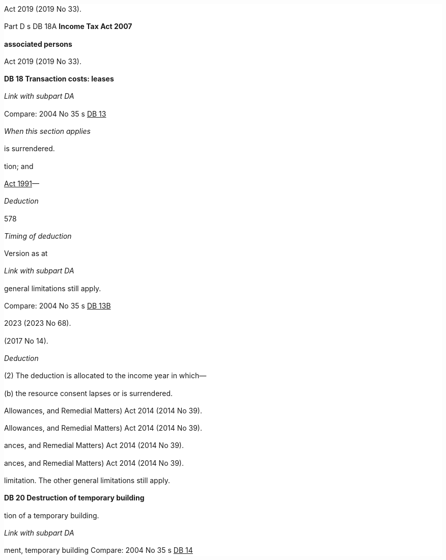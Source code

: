 Act 2019 (2019 No 33).

Part D s DB 18A **Income Tax Act 2007**

**associated persons**

Act 2019 (2019 No 33).

**DB 18 Transaction costs: leases**

*Link with subpart DA*

Compare: 2004 No 35 s [DB 13](https://www.legislation.govt.nz/pdflink.aspx?id=DLM250467)

*When this section applies*

is surrendered.

tion; and

[Act 1991](https://www.legislation.govt.nz/pdflink.aspx?id=DLM230264)—

*Deduction*

578

*Timing of deduction*

Version as at

*Link with subpart DA*

general limitations still apply.

Compare: 2004 No 35 s [DB 13B](https://www.legislation.govt.nz/pdflink.aspx?id=DLM250469)

2023 (2023 No 68).

(2017 No 14).

*Deduction*

(2) The deduction is allocated to the income year in which—

(b) the resource consent lapses or is surrendered.

Allowances, and Remedial Matters) Act 2014 (2014 No 39).

Allowances, and Remedial Matters) Act 2014 (2014 No 39).

ances, and Remedial Matters) Act 2014 (2014 No 39).

ances, and Remedial Matters) Act 2014 (2014 No 39).

limitation. The other general limitations still apply.

**DB 20 Destruction of temporary building**

tion of a temporary building.

*Link with subpart DA*

ment, temporary building Compare: 2004 No 35 s [DB 14](https://www.legislation.govt.nz/pdflink.aspx?id=DLM250473)
